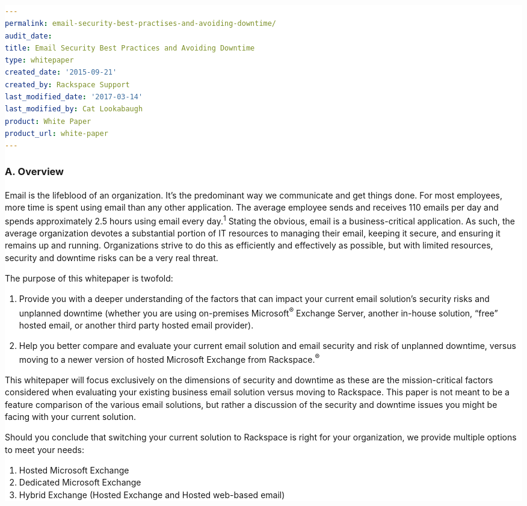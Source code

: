 ```yaml
---
permalink: email-security-best-practises-and-avoiding-downtime/
audit_date:
title: Email Security Best Practices and Avoiding Downtime
type: whitepaper
created_date: '2015-09-21'
created_by: Rackspace Support
last_modified_date: '2017-03-14'
last_modified_by: Cat Lookabaugh
product: White Paper
product_url: white-paper
---
```


### A. Overview

Email is the lifeblood of an organization. It’s the predominant way we
communicate and get things done. For most employees, more time is spent
using email than any other application. The average employee sends and
receives 110 emails per day and spends approximately 2.5 hours using
email every day.<sup>1</sup> Stating the obvious, email is a business-critical
application. As such, the average organization devotes a substantial
portion of IT resources to managing their email, keeping it secure, and
ensuring it remains up and running. Organizations strive to do this as
efficiently and effectively as possible, but with limited resources,
security and downtime risks can be a very real threat.

The purpose of this whitepaper is twofold:

1.  Provide you with a deeper understanding of the factors that can impact your
current email solution’s security risks and unplanned downtime (whether you are
using on-premises Microsoft<sup>&reg;</sup>  Exchange Server, another in-house
solution, “free” hosted email, or another third party hosted email provider).

2.  Help you better compare and evaluate your current email solution and email
security and risk of unplanned downtime, versus moving to a newer version of
hosted Microsoft Exchange from Rackspace.<sup>&reg;</sup>

This whitepaper will focus exclusively on the dimensions of security and
downtime as these are the mission-critical factors considered when
evaluating your existing business email solution versus moving to
Rackspace. This paper is not meant to be a feature comparison of the
various email solutions, but rather a discussion of the security and
downtime issues you might be facing with your current solution.

Should you conclude that switching your current solution to Rackspace is
right for your organization, we provide multiple options to meet your
needs:

1.  Hosted Microsoft Exchange
2.  Dedicated Microsoft Exchange
3.  Hybrid Exchange (Hosted Exchange and Hosted web-based email)
